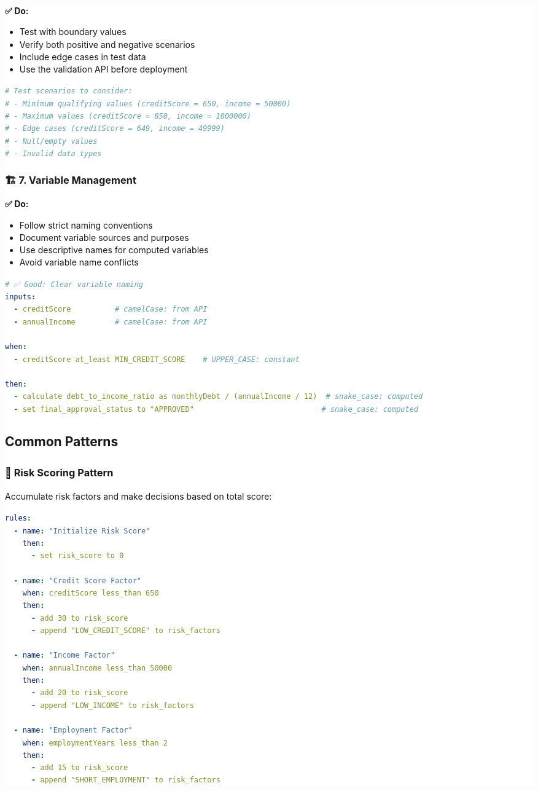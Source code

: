 **✅ Do:**
- Test with boundary values
- Verify both positive and negative scenarios
- Include edge cases in test data
- Use the validation API before deployment

```yaml
# Test scenarios to consider:
# - Minimum qualifying values (creditScore = 650, income = 50000)
# - Maximum values (creditScore = 850, income = 1000000)
# - Edge cases (creditScore = 649, income = 49999)
# - Null/empty values
# - Invalid data types
```

### 🏗️ **7. Variable Management**

**✅ Do:**
- Follow strict naming conventions
- Document variable sources and purposes
- Use descriptive names for computed variables
- Avoid variable name conflicts

```yaml
# ✅ Good: Clear variable naming
inputs:
  - creditScore          # camelCase: from API
  - annualIncome         # camelCase: from API

when:
  - creditScore at_least MIN_CREDIT_SCORE    # UPPER_CASE: constant

then:
  - calculate debt_to_income_ratio as monthlyDebt / (annualIncome / 12)  # snake_case: computed
  - set final_approval_status to "APPROVED"                             # snake_case: computed
```

## Common Patterns

### 🎯 **Risk Scoring Pattern**

Accumulate risk factors and make decisions based on total score:

```yaml
rules:
  - name: "Initialize Risk Score"
    then:
      - set risk_score to 0

  - name: "Credit Score Factor"
    when: creditScore less_than 650
    then:
      - add 30 to risk_score
      - append "LOW_CREDIT_SCORE" to risk_factors

  - name: "Income Factor"
    when: annualIncome less_than 50000
    then:
      - add 20 to risk_score
      - append "LOW_INCOME" to risk_factors

  - name: "Employment Factor"
    when: employmentYears less_than 2
    then:
      - add 15 to risk_score
      - append "SHORT_EMPLOYMENT" to risk_factors
```